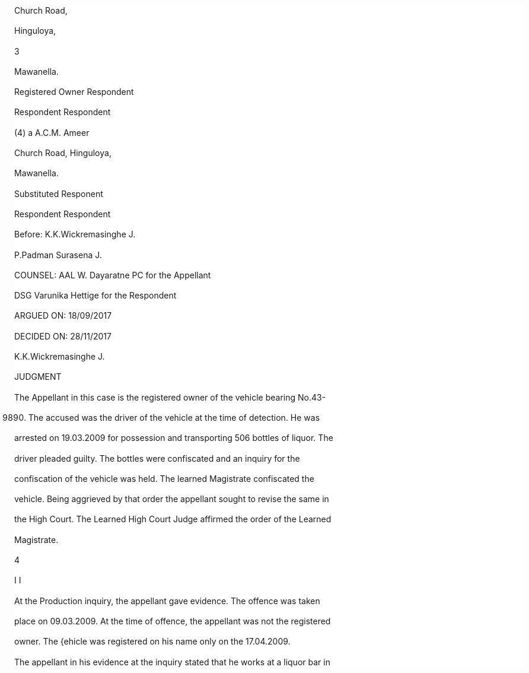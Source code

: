 Church Road,

Hinguloya,

3

Mawanella.

Registered Owner Respondent

Respondent Respondent

(4) a A.C.M. Ameer

Church Road, Hinguloya,

Mawanella.

Substituted Responent

Respondent Respondent

Before: K.K.Wickremasinghe J.

P.Padman Surasena J.

COUNSEL: AAL W. Dayaratne PC for the Appellant

DSG Varunika Hettige for the Respondent

ARGUED ON: 18/09/2017

DECIDED ON: 28/11/2017

K.K.Wickremasinghe J.

JUDGMENT

The Appellant in this case is the registered owner of the vehicle bearing No.43-

9890. The accused was the driver of the vehicle at the time of detection. He was

arrested on 19.03.2009 for possession and transporting 506 bottles of liquor. The

driver pleaded guilty. The bottles were confiscated and an inquiry for the

confiscation of the vehicle was held. The learned Magistrate confiscated the

vehicle. Being aggrieved by that order the appellant sought to revise the same in

the High Court. The Learned High Court Judge affirmed the order of the Learned

Magistrate.

4

I I

At the Production inquiry, the appellant gave evidence. The offence was taken

place on 09.03.2009. At the time of offence, the appellant was not the registered

owner. The \{ehicle was registered on his name only on the 17.04.2009.

The appellant in his evidence at the inquiry stated that he works at a liquor bar in
